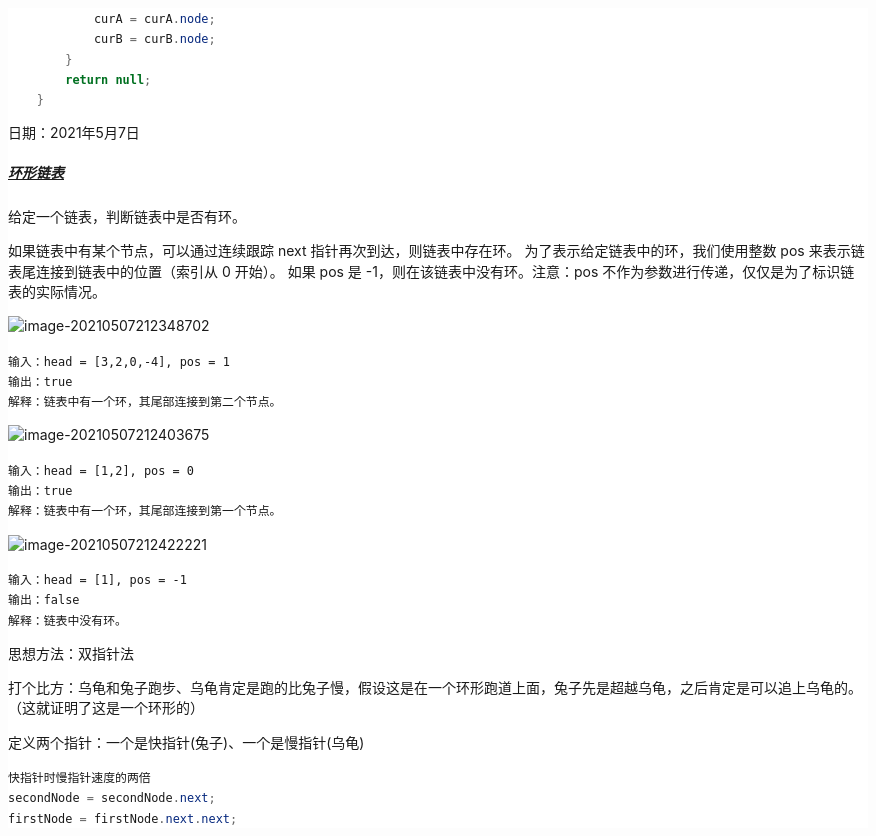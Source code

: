 ```java
            curA = curA.node;
            curB = curB.node;
        }
        return null;
    }
```





日期：2021年5月7日

##### [环形链表](https://leetcode-cn.com/problems/linked-list-cycle/)

给定一个链表，判断链表中是否有环。

如果链表中有某个节点，可以通过连续跟踪 next 指针再次到达，则链表中存在环。 为了表示给定链表中的环，我们使用整数 pos 来表示链表尾连接到链表中的位置（索引从 0 开始）。 如果 pos 是 -1，则在该链表中没有环。注意：pos 不作为参数进行传递，仅仅是为了标识链表的实际情况。

![image-20210507212348702](https://picturebedzhanghui.oss-cn-hangzhou.aliyuncs.com/img/image-20210507212348702.png)

```
输入：head = [3,2,0,-4], pos = 1
输出：true
解释：链表中有一个环，其尾部连接到第二个节点。
```



![image-20210507212403675](https://picturebedzhanghui.oss-cn-hangzhou.aliyuncs.com/img/image-20210507212403675.png)

```
输入：head = [1,2], pos = 0
输出：true
解释：链表中有一个环，其尾部连接到第一个节点。
```

![image-20210507212422221](https://picturebedzhanghui.oss-cn-hangzhou.aliyuncs.com/img/image-20210507212422221.png)

```
输入：head = [1], pos = -1
输出：false
解释：链表中没有环。
```

思想方法：双指针法

打个比方：乌龟和兔子跑步、乌龟肯定是跑的比兔子慢，假设这是在一个环形跑道上面，兔子先是超越乌龟，之后肯定是可以追上乌龟的。（这就证明了这是一个环形的）

定义两个指针：一个是快指针(兔子)、一个是慢指针(乌龟)

```java
快指针时慢指针速度的两倍
secondNode = secondNode.next;
firstNode = firstNode.next.next;
```
